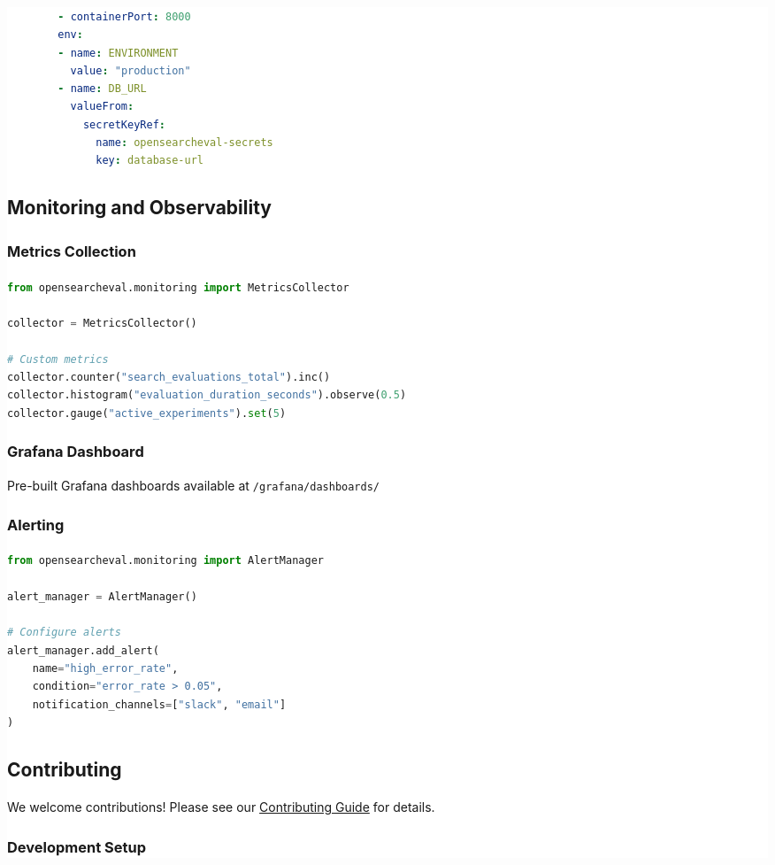 ```yaml
        - containerPort: 8000
        env:
        - name: ENVIRONMENT
          value: "production"
        - name: DB_URL
          valueFrom:
            secretKeyRef:
              name: opensearcheval-secrets
              key: database-url
```

## Monitoring and Observability

### Metrics Collection

```python
from opensearcheval.monitoring import MetricsCollector

collector = MetricsCollector()

# Custom metrics
collector.counter("search_evaluations_total").inc()
collector.histogram("evaluation_duration_seconds").observe(0.5)
collector.gauge("active_experiments").set(5)
```

### Grafana Dashboard

Pre-built Grafana dashboards available at `/grafana/dashboards/`

### Alerting

```python
from opensearcheval.monitoring import AlertManager

alert_manager = AlertManager()

# Configure alerts
alert_manager.add_alert(
    name="high_error_rate",
    condition="error_rate > 0.05",
    notification_channels=["slack", "email"]
)
```

## Contributing

We welcome contributions! Please see our [Contributing Guide](CONTRIBUTING.md) for details.

### Development Setup

